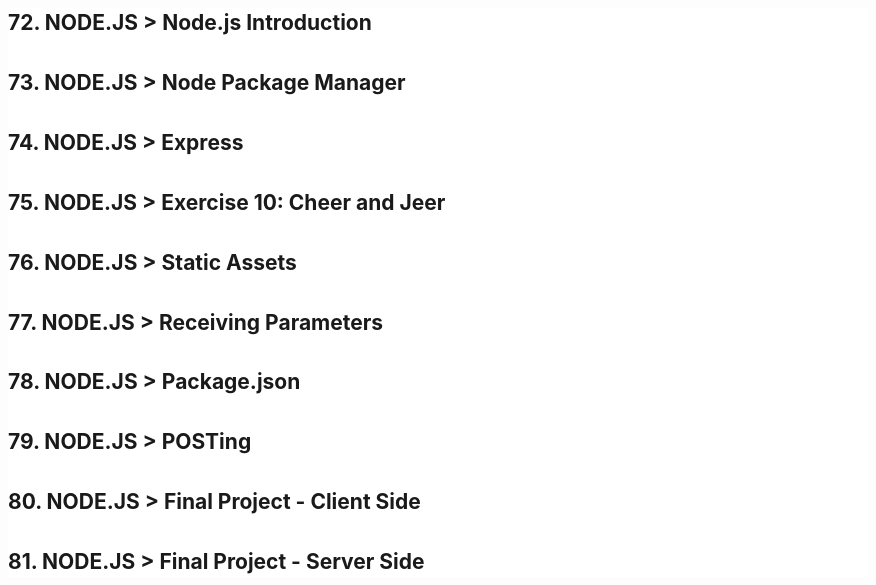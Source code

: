 ## 72. NODE.JS > Node.js Introduction
## 73. NODE.JS > Node Package Manager
## 74. NODE.JS > Express
## 75. NODE.JS > Exercise 10: Cheer and Jeer
## 76. NODE.JS > Static Assets
## 77. NODE.JS > Receiving Parameters
## 78. NODE.JS > Package.json
## 79. NODE.JS > POSTing
## 80. NODE.JS > Final Project - Client Side
## 81. NODE.JS > Final Project - Server Side

